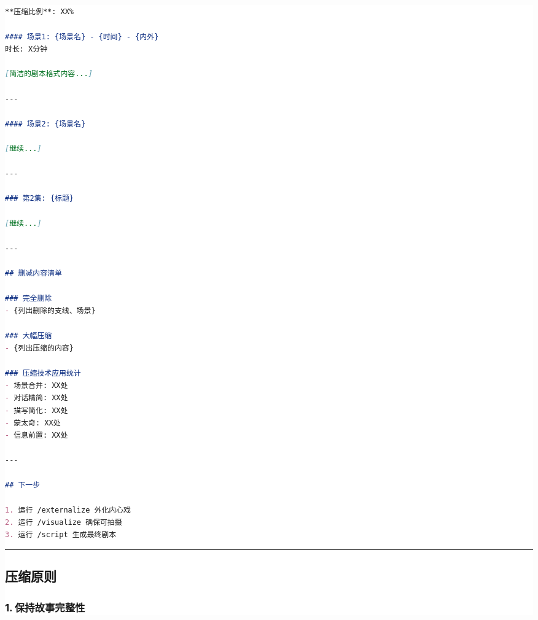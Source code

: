```markdown
**压缩比例**: XX%

#### 场景1: {场景名} - {时间} - {内外}
时长: X分钟

[简洁的剧本格式内容...]

---

#### 场景2: {场景名}

[继续...]

---

### 第2集: {标题}

[继续...]

---

## 删减内容清单

### 完全删除
- {列出删除的支线、场景}

### 大幅压缩
- {列出压缩的内容}

### 压缩技术应用统计
- 场景合并: XX处
- 对话精简: XX处
- 描写简化: XX处
- 蒙太奇: XX处
- 信息前置: XX处

---

## 下一步

1. 运行 /externalize 外化内心戏
2. 运行 /visualize 确保可拍摄
3. 运行 /script 生成最终剧本
```

---

## 压缩原则

### 1. 保持故事完整性
